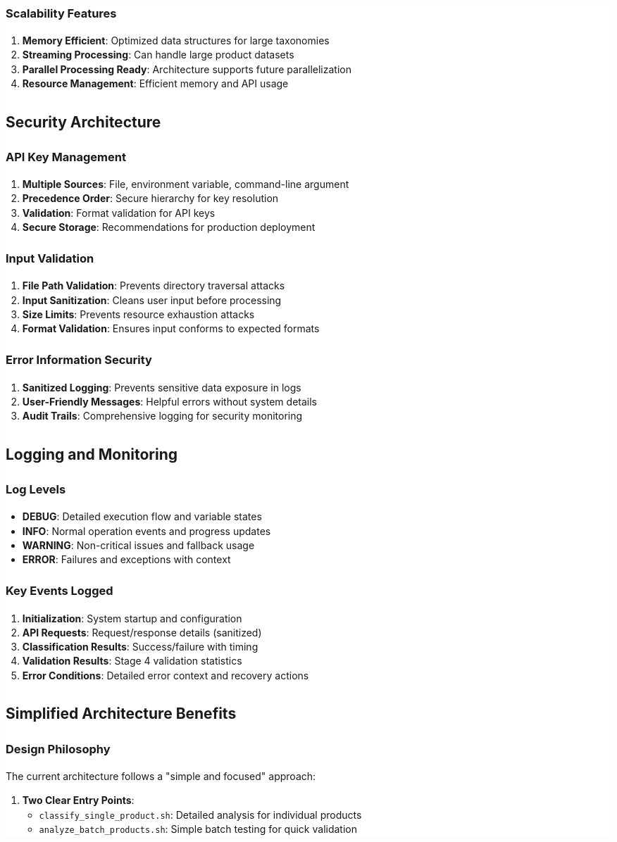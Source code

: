 ### Scalability Features
1. **Memory Efficient**: Optimized data structures for large taxonomies
2. **Streaming Processing**: Can handle large product datasets
3. **Parallel Processing Ready**: Architecture supports future parallelization
4. **Resource Management**: Efficient memory and API usage

## Security Architecture

### API Key Management
1. **Multiple Sources**: File, environment variable, command-line argument
2. **Precedence Order**: Secure hierarchy for key resolution
3. **Validation**: Format validation for API keys
4. **Secure Storage**: Recommendations for production deployment

### Input Validation
1. **File Path Validation**: Prevents directory traversal attacks
2. **Input Sanitization**: Cleans user input before processing
3. **Size Limits**: Prevents resource exhaustion attacks
4. **Format Validation**: Ensures input conforms to expected formats

### Error Information Security
1. **Sanitized Logging**: Prevents sensitive data exposure in logs
2. **User-Friendly Messages**: Helpful errors without system details
3. **Audit Trails**: Comprehensive logging for security monitoring

## Logging and Monitoring

### Log Levels
- **DEBUG**: Detailed execution flow and variable states
- **INFO**: Normal operation events and progress updates
- **WARNING**: Non-critical issues and fallback usage
- **ERROR**: Failures and exceptions with context

### Key Events Logged
1. **Initialization**: System startup and configuration
2. **API Requests**: Request/response details (sanitized)
3. **Classification Results**: Success/failure with timing
4. **Validation Results**: Stage 4 validation statistics
5. **Error Conditions**: Detailed error context and recovery actions

## Simplified Architecture Benefits

### Design Philosophy
The current architecture follows a "simple and focused" approach:

1. **Two Clear Entry Points**:
   - `classify_single_product.sh`: Detailed analysis for individual products
   - `analyze_batch_products.sh`: Simple batch testing for quick validation
